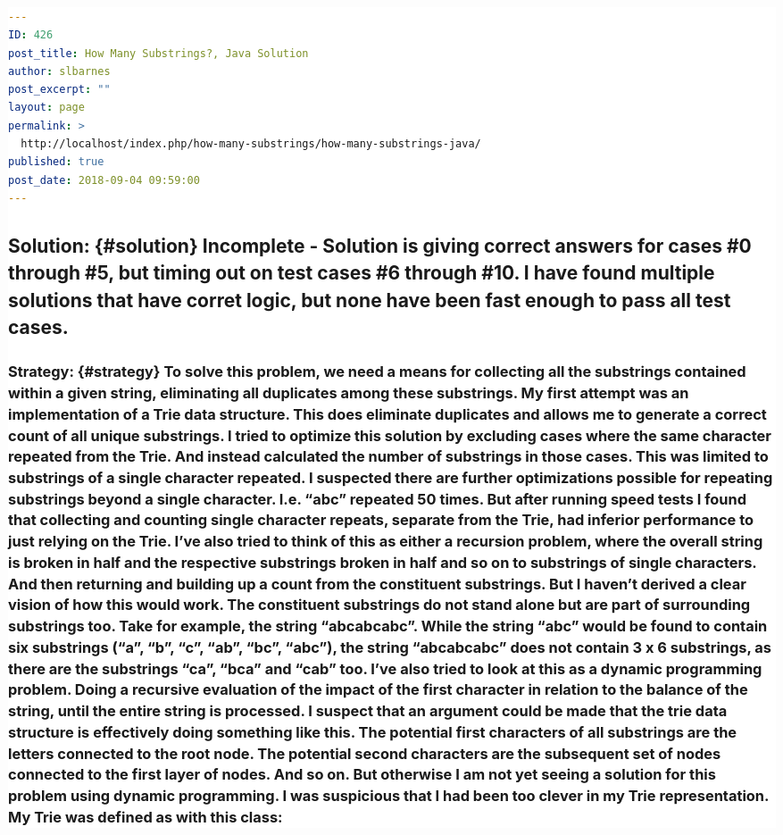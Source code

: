 ```yaml
---
ID: 426
post_title: How Many Substrings?, Java Solution
author: slbarnes
post_excerpt: ""
layout: page
permalink: >
  http://localhost/index.php/how-many-substrings/how-many-substrings-java/
published: true
post_date: 2018-09-04 09:59:00
---
```

## Solution: {#solution} Incomplete - Solution is giving correct answers for cases #0 through #5, but timing out on test cases #6 through #10. I have found multiple solutions that have corret logic, but none have been fast enough to pass all test cases. 

### Strategy: {#strategy} To solve this problem, we need a means for collecting all the substrings contained within a given string, eliminating all duplicates among these substrings. My first attempt was an implementation of a Trie data structure. This does eliminate duplicates and allows me to generate a correct count of all unique substrings. I tried to optimize this solution by excluding cases where the same character repeated from the Trie. And instead calculated the number of substrings in those cases. This was limited to substrings of a single character repeated. I suspected there are further optimizations possible for repeating substrings beyond a single character. I.e. “abc” repeated 50 times. But after running speed tests I found that collecting and counting single character repeats, separate from the Trie, had inferior performance to just relying on the Trie. I’ve also tried to think of this as either a recursion problem, where the overall string is broken in half and the respective substrings broken in half and so on to substrings of single characters. And then returning and building up a count from the constituent substrings. But I haven’t derived a clear vision of how this would work. The constituent substrings do not stand alone but are part of surrounding substrings too. Take for example, the string “abcabcabc”. While the string “abc” would be found to contain six substrings (“a”, “b”, “c”, “ab”, “bc”, “abc”), the string “abcabcabc” does not contain 3 x 6 substrings, as there are the substrings “ca”, “bca” and “cab” too. I’ve also tried to look at this as a dynamic programming problem. Doing a recursive evaluation of the impact of the first character in relation to the balance of the string, until the entire string is processed. I suspect that an argument could be made that the trie data structure is effectively doing something like this. The potential first characters of all substrings are the letters connected to the root node. The potential second characters are the subsequent set of nodes connected to the first layer of nodes. And so on. But otherwise I am not yet seeing a solution for this problem using dynamic programming. I was suspicious that I had been too clever in my Trie representation. My Trie was defined as with this class: 
